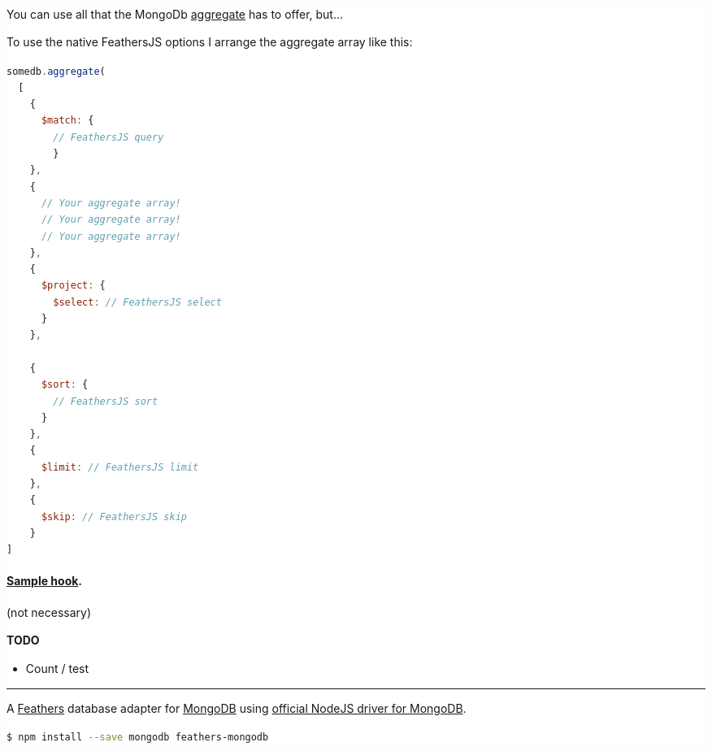 You can use all that the MongoDb [aggregate](https://www.mongodb.com/docs/v5.0/reference/operator/aggregation-pipeline/) has to offer, but...

To use the native FeathersJS options I arrange the aggregate array like this:

```js
somedb.aggregate(
  [
    {
      $match: {
        // FeathersJS query
        }
    },
    {
      // Your aggregate array!
      // Your aggregate array!
      // Your aggregate array!
    },
    {
      $project: {
        $select: // FeathersJS select
      }
    },
    
    {
      $sort: {
        // FeathersJS sort
      }
    },
    {
      $limit: // FeathersJS limit
    },
    {
      $skip: // FeathersJS skip
    }
]

```

#### [Sample hook](https://gist.github.com/sainf/06c4ed934f168c12c53187451f970f1f).
(not necessary)

**TODO**
- Count / test



---

A [Feathers](https://feathersjs.com) database adapter for [MongoDB](https://www.mongodb.org/) using [official NodeJS driver for MongoDB](https://www.npmjs.com/package/mongodb).

```bash
$ npm install --save mongodb feathers-mongodb
```
